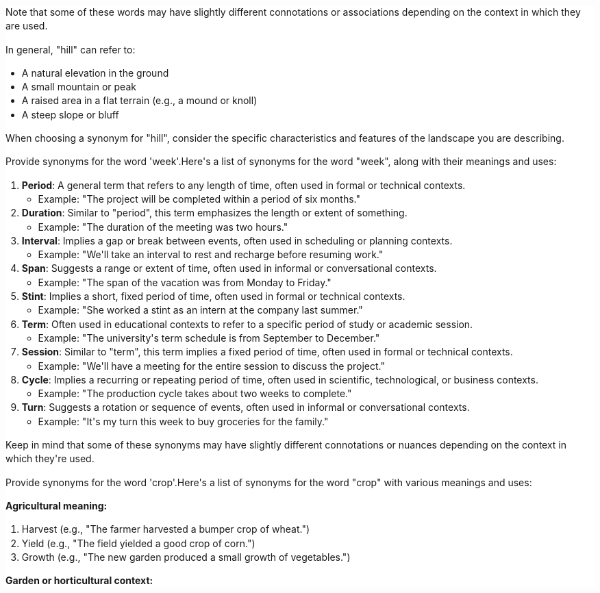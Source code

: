 Note that some of these words may have slightly different connotations or associations depending on the context in which they are used.

In general, "hill" can refer to:

* A natural elevation in the ground
* A small mountain or peak
* A raised area in a flat terrain (e.g., a mound or knoll)
* A steep slope or bluff

When choosing a synonym for "hill", consider the specific characteristics and features of the landscape you are describing.
<end>

Provide synonyms for the word 'week'.<start>Here's a list of synonyms for the word "week", along with their meanings and uses:

1. **Period**: A general term that refers to any length of time, often used in formal or technical contexts.
	* Example: "The project will be completed within a period of six months."
2. **Duration**: Similar to "period", this term emphasizes the length or extent of something.
	* Example: "The duration of the meeting was two hours."
3. **Interval**: Implies a gap or break between events, often used in scheduling or planning contexts.
	* Example: "We'll take an interval to rest and recharge before resuming work."
4. **Span**: Suggests a range or extent of time, often used in informal or conversational contexts.
	* Example: "The span of the vacation was from Monday to Friday."
5. **Stint**: Implies a short, fixed period of time, often used in formal or technical contexts.
	* Example: "She worked a stint as an intern at the company last summer."
6. **Term**: Often used in educational contexts to refer to a specific period of study or academic session.
	* Example: "The university's term schedule is from September to December."
7. **Session**: Similar to "term", this term implies a fixed period of time, often used in formal or technical contexts.
	* Example: "We'll have a meeting for the entire session to discuss the project."
8. **Cycle**: Implies a recurring or repeating period of time, often used in scientific, technological, or business contexts.
	* Example: "The production cycle takes about two weeks to complete."
9. **Turn**: Suggests a rotation or sequence of events, often used in informal or conversational contexts.
	* Example: "It's my turn this week to buy groceries for the family."

Keep in mind that some of these synonyms may have slightly different connotations or nuances depending on the context in which they're used.
<end>

Provide synonyms for the word 'crop'.<start>Here's a list of synonyms for the word "crop" with various meanings and uses:

**Agricultural meaning:**

1. Harvest (e.g., "The farmer harvested a bumper crop of wheat.")
2. Yield (e.g., "The field yielded a good crop of corn.")
3. Growth (e.g., "The new garden produced a small growth of vegetables.")

**Garden or horticultural context:**
